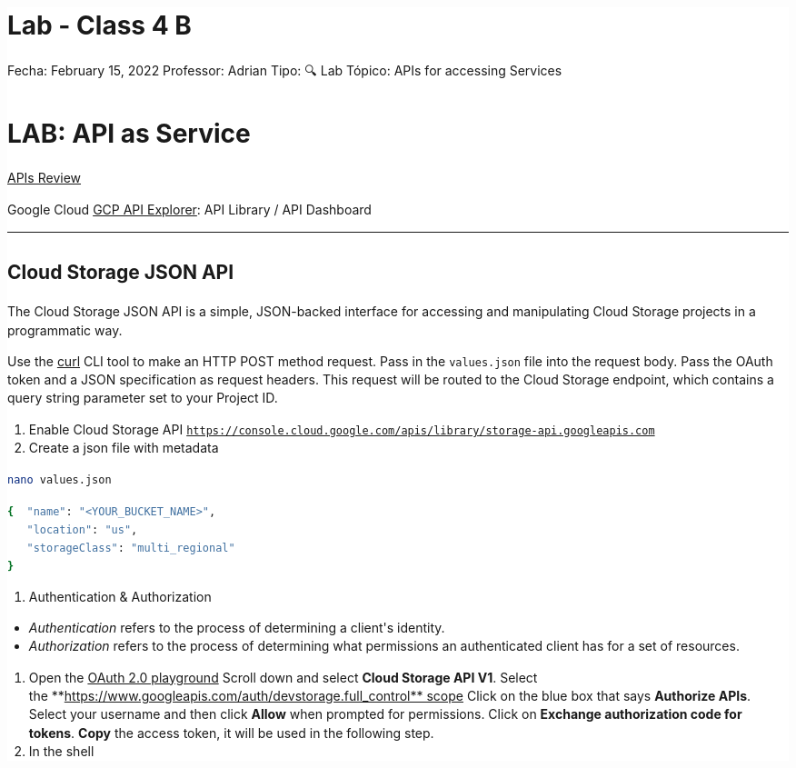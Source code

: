 # Lab - Class 4 B

Fecha: February 15, 2022
Professor: Adrian
Tipo: 🔍 Lab
Tópico: APIs for accessing Services

# LAB: API as Service

[APIs Review](https://www.notion.so/APIs-Review-61125f3cc8cb48aba2c520bce6e22ac1)

Google Cloud [GCP API Explorer](https://console.cloud.google.com/apis/library): API Library / API Dashboard

---

## Cloud Storage JSON API

The Cloud Storage JSON API is a simple, JSON-backed interface for accessing and manipulating Cloud Storage projects in a programmatic way.

Use the [curl](https://curl.haxx.se/) CLI tool to make an HTTP POST method request. Pass in the `values.json` file into the request body. Pass the OAuth token and a JSON specification as request headers. This request will be routed to the Cloud Storage endpoint, which contains a query string parameter set to your Project ID.

1. Enable Cloud Storage API
[`https://console.cloud.google.com/apis/library/storage-api.googleapis.com`](https://console.cloud.google.com/apis/library/storage-api.googleapis.com)
2. Create a json file with metadata

```bash
nano values.json
```

```bash
{  "name": "<YOUR_BUCKET_NAME>",
   "location": "us",
   "storageClass": "multi_regional"
}
```

1. Authentication & Authorization
- *Authentication* refers to the process of determining a client's identity.
- *Authorization* refers to the process of determining what permissions an authenticated client has for a set of resources.
1. Open the [OAuth 2.0 playground](https://developers.google.com/oauthplayground/)
Scroll down and select **Cloud Storage API V1**. 
Select the **https://www.googleapis.com/auth/devstorage.full_control** scope
Click on the blue box that says **Authorize APIs**.
Select your username and then click **Allow** when prompted for permissions.
Click on **Exchange authorization code for tokens**.
**Copy** the access token, it will be used in the following step.
2. In the shell

